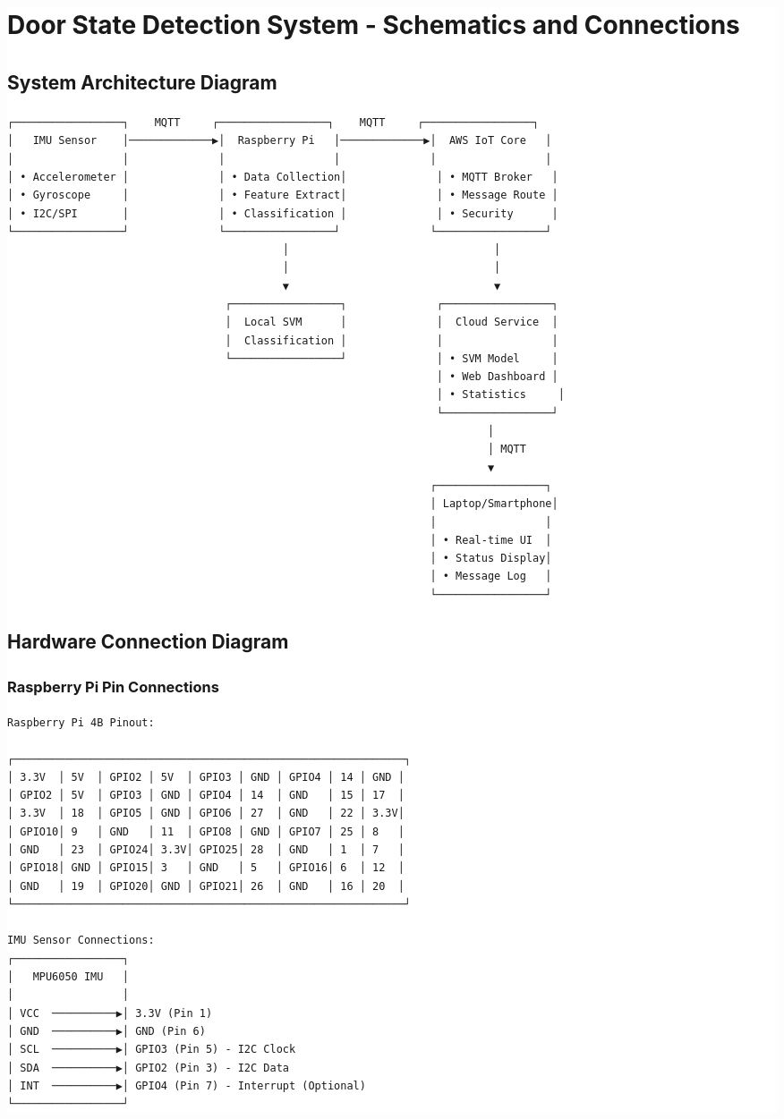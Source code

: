 # Door State Detection System - Schematics and Connections

## System Architecture Diagram

```
┌─────────────────┐    MQTT     ┌─────────────────┐    MQTT     ┌─────────────────┐
│   IMU Sensor    │─────────────▶│  Raspberry Pi   │─────────────▶│  AWS IoT Core   │
│                 │              │                 │              │                 │
│ • Accelerometer │              │ • Data Collection│              │ • MQTT Broker   │
│ • Gyroscope     │              │ • Feature Extract│              │ • Message Route │
│ • I2C/SPI       │              │ • Classification │              │ • Security      │
└─────────────────┘              └─────────────────┘              └─────────────────┘
                                           │                                │
                                           │                                │
                                           ▼                                ▼
                                  ┌─────────────────┐              ┌─────────────────┐
                                  │  Local SVM      │              │  Cloud Service  │
                                  │  Classification │              │                 │
                                  └─────────────────┘              │ • SVM Model     │
                                                                   │ • Web Dashboard │
                                                                   │ • Statistics     │
                                                                   └─────────────────┘
                                                                           │
                                                                           │ MQTT
                                                                           ▼
                                                                  ┌─────────────────┐
                                                                  │ Laptop/Smartphone│
                                                                  │                 │
                                                                  │ • Real-time UI  │
                                                                  │ • Status Display│
                                                                  │ • Message Log   │
                                                                  └─────────────────┘
```

## Hardware Connection Diagram

### Raspberry Pi Pin Connections

```
Raspberry Pi 4B Pinout:

┌─────────────────────────────────────────────────────────────┐
│ 3.3V  │ 5V  │ GPIO2 │ 5V  │ GPIO3 │ GND │ GPIO4 │ 14 │ GND │
│ GPIO2 │ 5V  │ GPIO3 │ GND │ GPIO4 │ 14  │ GND   │ 15 │ 17  │
│ 3.3V  │ 18  │ GPIO5 │ GND │ GPIO6 │ 27  │ GND   │ 22 │ 3.3V│
│ GPIO10│ 9   │ GND   │ 11  │ GPIO8 │ GND │ GPIO7 │ 25 │ 8   │
│ GND   │ 23  │ GPIO24│ 3.3V│ GPIO25│ 28  │ GND   │ 1  │ 7   │
│ GPIO18│ GND │ GPIO15│ 3   │ GND   │ 5   │ GPIO16│ 6  │ 12  │
│ GND   │ 19  │ GPIO20│ GND │ GPIO21│ 26  │ GND   │ 16 │ 20  │
└─────────────────────────────────────────────────────────────┘

IMU Sensor Connections:
┌─────────────────┐
│   MPU6050 IMU   │
│                 │
│ VCC  ──────────▶│ 3.3V (Pin 1)
│ GND  ──────────▶│ GND (Pin 6)
│ SCL  ──────────▶│ GPIO3 (Pin 5) - I2C Clock
│ SDA  ──────────▶│ GPIO2 (Pin 3) - I2C Data
│ INT  ──────────▶│ GPIO4 (Pin 7) - Interrupt (Optional)
└─────────────────┘

```